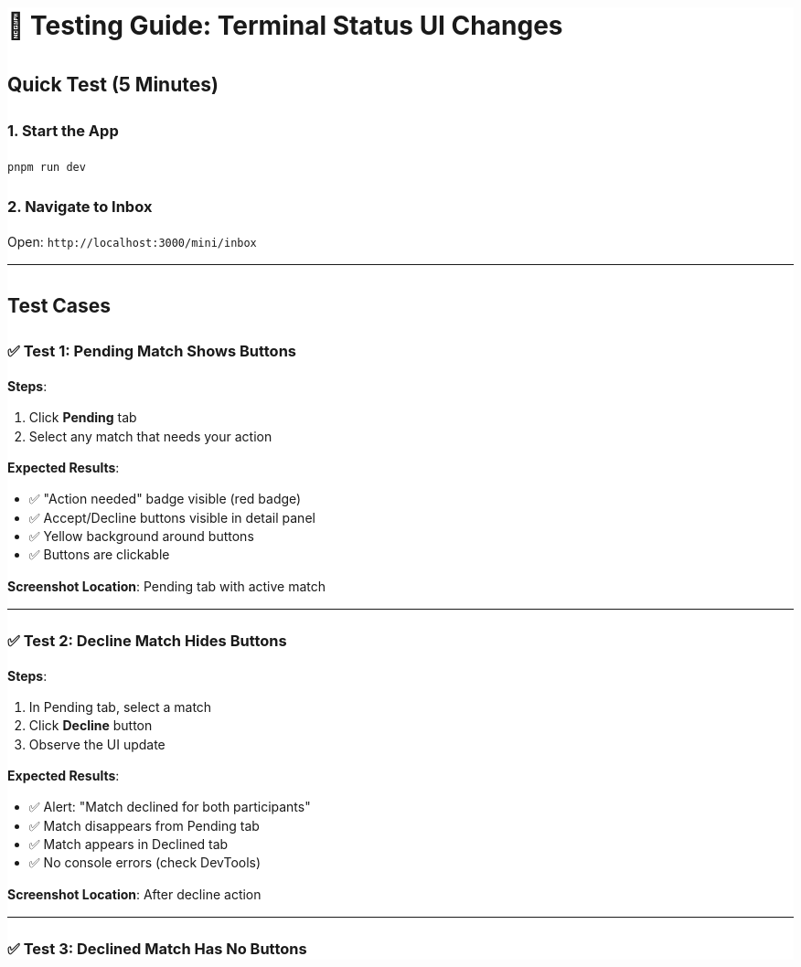# 🧪 Testing Guide: Terminal Status UI Changes

## Quick Test (5 Minutes)

### 1. Start the App
```bash
pnpm run dev
```

### 2. Navigate to Inbox
Open: `http://localhost:3000/mini/inbox`

---

## Test Cases

### ✅ Test 1: Pending Match Shows Buttons

**Steps**:
1. Click **Pending** tab
2. Select any match that needs your action

**Expected Results**:
- ✅ "Action needed" badge visible (red badge)
- ✅ Accept/Decline buttons visible in detail panel
- ✅ Yellow background around buttons
- ✅ Buttons are clickable

**Screenshot Location**: Pending tab with active match

---

### ✅ Test 2: Decline Match Hides Buttons

**Steps**:
1. In Pending tab, select a match
2. Click **Decline** button
3. Observe the UI update

**Expected Results**:
- ✅ Alert: "Match declined for both participants"
- ✅ Match disappears from Pending tab
- ✅ Match appears in Declined tab
- ✅ No console errors (check DevTools)

**Screenshot Location**: After decline action

---

### ✅ Test 3: Declined Match Has No Buttons
